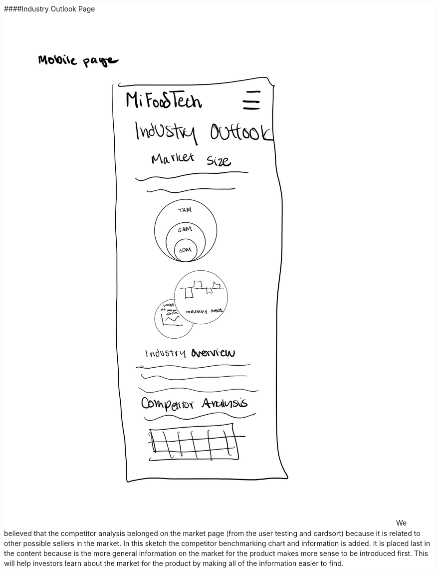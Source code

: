 ####Industry Outlook Page
![New Industry Outlook Sketch Mobile](industryMobile.jpg)
We believed that the competitor analysis belonged on the market page (from the user testing and cardsort) because it is related to other possible sellers in the market. In this sketch the competitor benchmarking chart and information is added. It is placed last in the content because is the more general information on the market for the product makes more sense to be introduced first. This will help investors learn about the market for the product by making all of the information easier to find.
